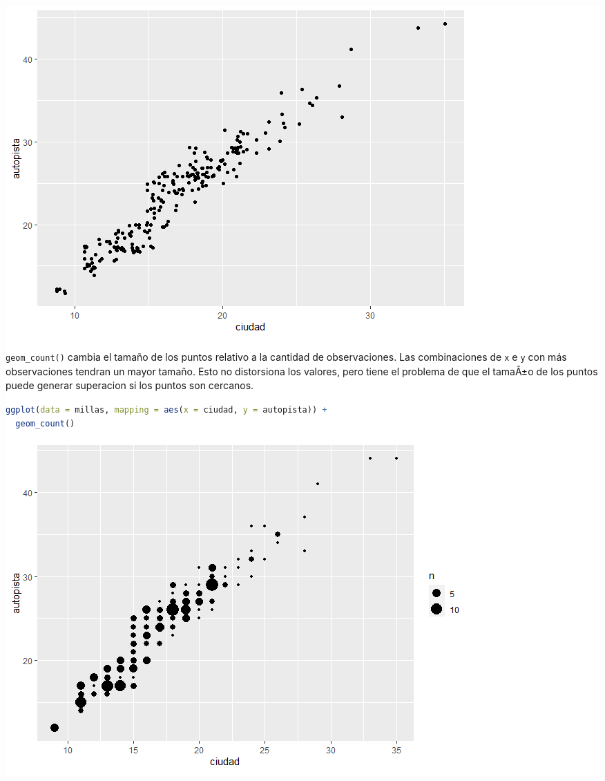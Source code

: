 ![](GGPlotfin_files/figure-gfm/unnamed-chunk-45-1.png)

`geom_count()` cambia el tamaño de los puntos relativo a la cantidad de
observaciones. Las combinaciones de `x` e `y` con más observaciones
tendran un mayor tamaño. Esto no distorsiona los valores, pero tiene el
problema de que el tamaÃ±o de los puntos puede generar superacion si los
puntos son cercanos.

``` r
ggplot(data = millas, mapping = aes(x = ciudad, y = autopista)) +
  geom_count()
```

![](GGPlotfin_files/figure-gfm/unnamed-chunk-46-1.png)
